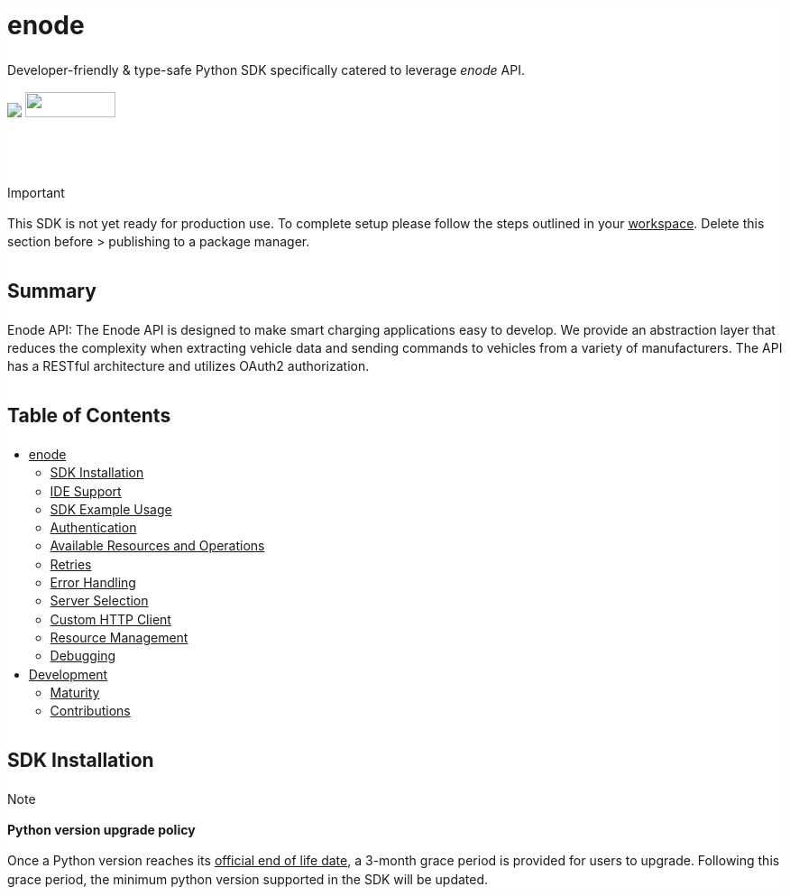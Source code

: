 # enode

Developer-friendly & type-safe Python SDK specifically catered to leverage *enode* API.

<div align="left">
    <a href="https://www.speakeasy.com/?utm_source=enode&utm_campaign=python"><img src="https://www.speakeasy.com/assets/badges/built-by-speakeasy.svg" /></a>
    <a href="https://opensource.org/licenses/MIT">
        <img src="https://img.shields.io/badge/License-MIT-blue.svg" style="width: 100px; height: 28px;" />
    </a>
</div>


<br /><br />
> [!IMPORTANT]
> This SDK is not yet ready for production use. To complete setup please follow the steps outlined in your [workspace](https://app.speakeasy.com/org/enode/johan). Delete this section before > publishing to a package manager.


## Summary

Enode API: The Enode API is designed to make smart charging applications easy to develop. We provide an abstraction layer that reduces the complexity when extracting vehicle data and sending commands to vehicles from a variety of manufacturers.
The API has a RESTful architecture and utilizes OAuth2 authorization.



## Table of Contents

* [enode](#enode)
  * [SDK Installation](#sdk-installation)
  * [IDE Support](#ide-support)
  * [SDK Example Usage](#sdk-example-usage)
  * [Authentication](#authentication)
  * [Available Resources and Operations](#available-resources-and-operations)
  * [Retries](#retries)
  * [Error Handling](#error-handling)
  * [Server Selection](#server-selection)
  * [Custom HTTP Client](#custom-http-client)
  * [Resource Management](#resource-management)
  * [Debugging](#debugging)
* [Development](#development)
  * [Maturity](#maturity)
  * [Contributions](#contributions)




## SDK Installation

> [!NOTE]
> **Python version upgrade policy**
>
> Once a Python version reaches its [official end of life date](https://devguide.python.org/versions/), a 3-month grace period is provided for users to upgrade. Following this grace period, the minimum python version supported in the SDK will be updated.


[context-manager]: https://docs.python.org/3/reference/datamodel.html#context-managers
